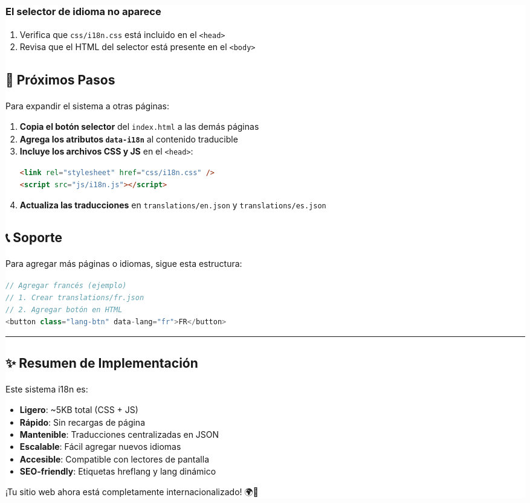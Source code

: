 ### El selector de idioma no aparece

1. Verifica que `css/i18n.css` está incluido en el `<head>`
2. Revisa que el HTML del selector está presente en el `<body>`

## 🎯 Próximos Pasos

Para expandir el sistema a otras páginas:

1. **Copia el botón selector** del `index.html` a las demás páginas
2. **Agrega los atributos `data-i18n`** al contenido traducible
3. **Incluye los archivos CSS y JS** en el `<head>`:
   ```html
   <link rel="stylesheet" href="css/i18n.css" />
   <script src="js/i18n.js"></script>
   ```
4. **Actualiza las traducciones** en `translations/en.json` y `translations/es.json`

## 📞 Soporte

Para agregar más páginas o idiomas, sigue esta estructura:

```javascript
// Agregar francés (ejemplo)
// 1. Crear translations/fr.json
// 2. Agregar botón en HTML
<button class="lang-btn" data-lang="fr">FR</button>
```

---

## ✨ Resumen de Implementación

Este sistema i18n es:
- **Ligero**: ~5KB total (CSS + JS)
- **Rápido**: Sin recargas de página
- **Mantenible**: Traducciones centralizadas en JSON
- **Escalable**: Fácil agregar nuevos idiomas
- **Accesible**: Compatible con lectores de pantalla
- **SEO-friendly**: Etiquetas hreflang y lang dinámico

¡Tu sitio web ahora está completamente internacionalizado! 🌍🎉
